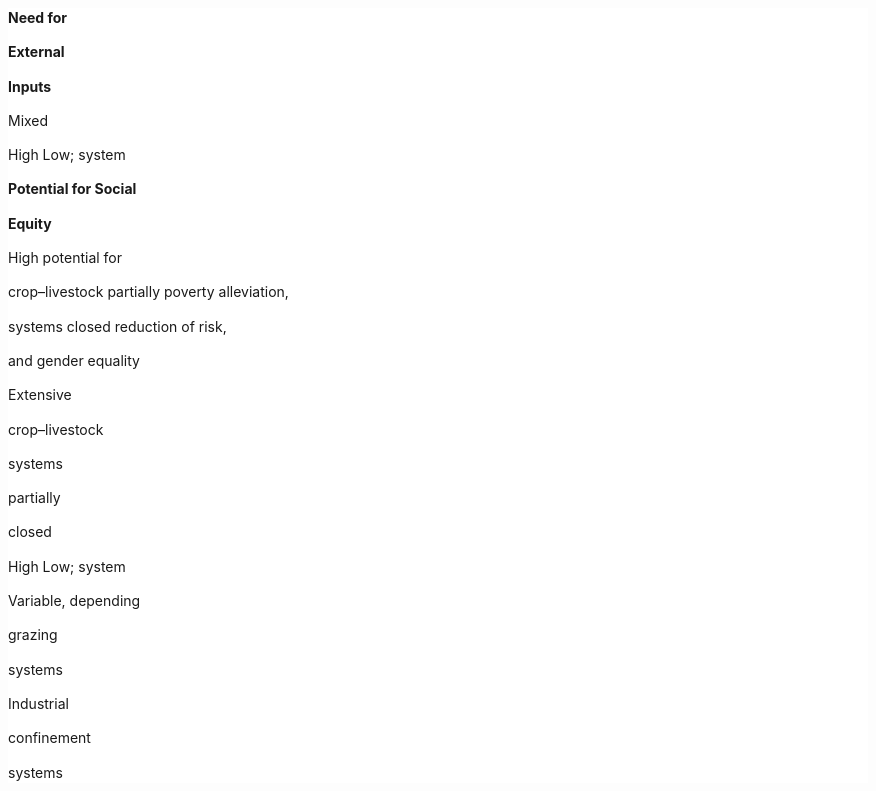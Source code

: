 

**Need for**


**External**


**Inputs**



Mixed



High Low; system



**Potential for Social**


**Equity**


High potential for



crop–livestock partially poverty alleviation,

systems closed reduction of risk,


and gender equality

Extensive



crop–livestock

systems



partially

closed



High Low; system



Variable, depending



grazing

systems


Industrial

confinement

systems


